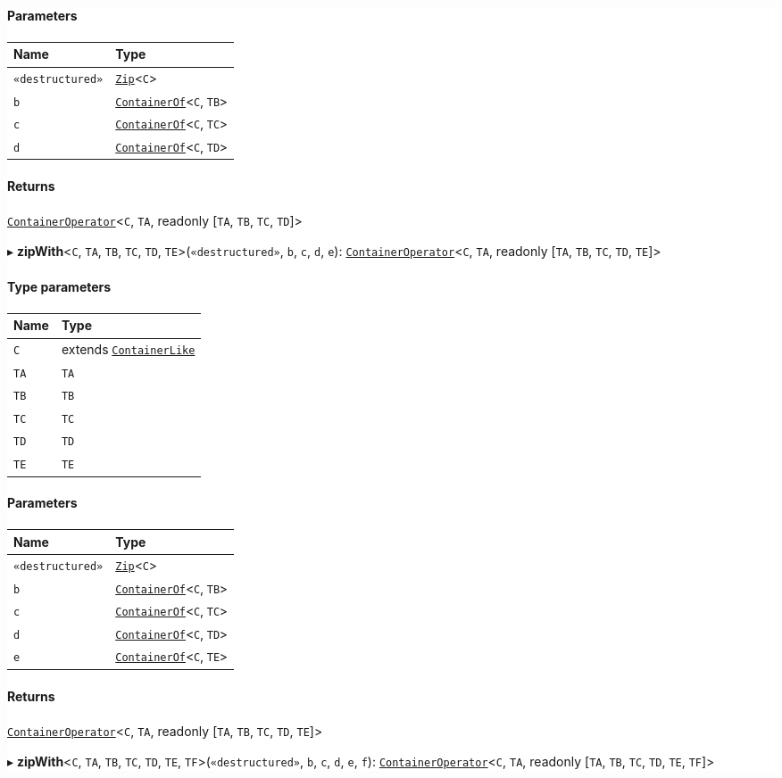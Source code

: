 #### Parameters

| Name | Type |
| :------ | :------ |
| `«destructured»` | [`Zip`](containers.md#zip)<`C`\> |
| `b` | [`ContainerOf`](containers.md#containerof)<`C`, `TB`\> |
| `c` | [`ContainerOf`](containers.md#containerof)<`C`, `TC`\> |
| `d` | [`ContainerOf`](containers.md#containerof)<`C`, `TD`\> |

#### Returns

[`ContainerOperator`](containers.md#containeroperator)<`C`, `TA`, readonly [`TA`, `TB`, `TC`, `TD`]\>

▸ **zipWith**<`C`, `TA`, `TB`, `TC`, `TD`, `TE`\>(`«destructured»`, `b`, `c`, `d`, `e`): [`ContainerOperator`](containers.md#containeroperator)<`C`, `TA`, readonly [`TA`, `TB`, `TC`, `TD`, `TE`]\>

#### Type parameters

| Name | Type |
| :------ | :------ |
| `C` | extends [`ContainerLike`](../interfaces/containers.ContainerLike.md) |
| `TA` | `TA` |
| `TB` | `TB` |
| `TC` | `TC` |
| `TD` | `TD` |
| `TE` | `TE` |

#### Parameters

| Name | Type |
| :------ | :------ |
| `«destructured»` | [`Zip`](containers.md#zip)<`C`\> |
| `b` | [`ContainerOf`](containers.md#containerof)<`C`, `TB`\> |
| `c` | [`ContainerOf`](containers.md#containerof)<`C`, `TC`\> |
| `d` | [`ContainerOf`](containers.md#containerof)<`C`, `TD`\> |
| `e` | [`ContainerOf`](containers.md#containerof)<`C`, `TE`\> |

#### Returns

[`ContainerOperator`](containers.md#containeroperator)<`C`, `TA`, readonly [`TA`, `TB`, `TC`, `TD`, `TE`]\>

▸ **zipWith**<`C`, `TA`, `TB`, `TC`, `TD`, `TE`, `TF`\>(`«destructured»`, `b`, `c`, `d`, `e`, `f`): [`ContainerOperator`](containers.md#containeroperator)<`C`, `TA`, readonly [`TA`, `TB`, `TC`, `TD`, `TE`, `TF`]\>
